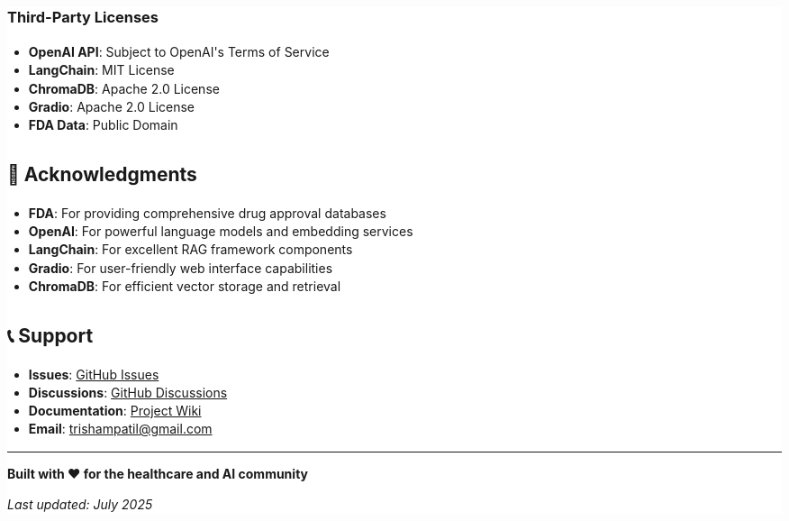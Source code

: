 ### Third-Party Licenses

- **OpenAI API**: Subject to OpenAI's Terms of Service
- **LangChain**: MIT License
- **ChromaDB**: Apache 2.0 License
- **Gradio**: Apache 2.0 License
- **FDA Data**: Public Domain

## 🙏 Acknowledgments

- **FDA**: For providing comprehensive drug approval databases
- **OpenAI**: For powerful language models and embedding services
- **LangChain**: For excellent RAG framework components
- **Gradio**: For user-friendly web interface capabilities
- **ChromaDB**: For efficient vector storage and retrieval

## 📞 Support

- **Issues**: [GitHub Issues](https://github.com/yourusername/drug-rag-project/issues)
- **Discussions**: [GitHub Discussions](https://github.com/yourusername/drug-rag-project/discussions)
- **Documentation**: [Project Wiki](https://github.com/yourusername/drug-rag-project/wiki)
- **Email**: trishampatil@gmail.com

---

**Built with ❤️ for the healthcare and AI community**

_Last updated: July 2025_

